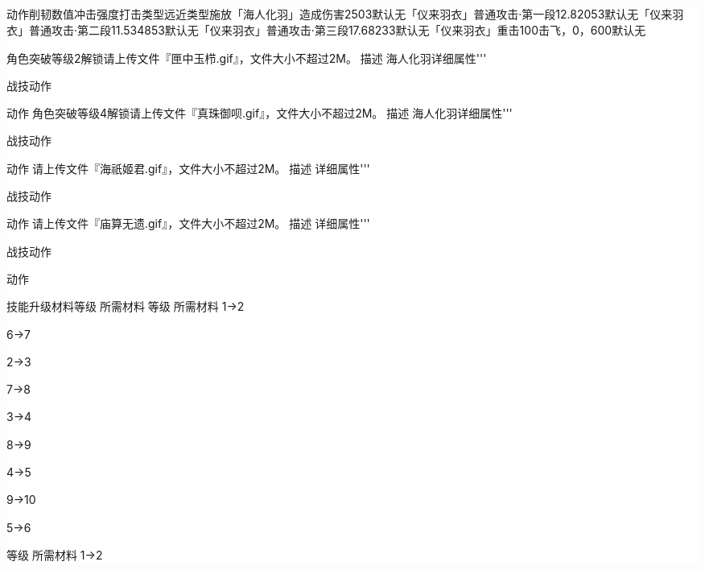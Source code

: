 动作削韧数值冲击强度打击类型远近类型施放「海人化羽」造成伤害2503默认无「仪来羽衣」普通攻击·第一段12.82053默认无「仪来羽衣」普通攻击·第二段11.534853默认无「仪来羽衣」普通攻击·第三段17.68233默认无「仪来羽衣」重击100击飞，0，600默认无

角色突破等级2解锁请上传文件『匣中玉栉.gif』，文件大小不超过2M。
描述
海人化羽详细属性'''

战技动作


动作
角色突破等级4解锁请上传文件『真珠御呗.gif』，文件大小不超过2M。
描述
海人化羽详细属性'''

战技动作


动作
请上传文件『海祇姬君.gif』，文件大小不超过2M。
描述
详细属性'''

战技动作


动作
请上传文件『庙算无遗.gif』，文件大小不超过2M。
描述
详细属性'''

战技动作


动作

技能升级材料等级
所需材料
等级
所需材料
1→2

6→7

2→3

7→8

3→4

8→9

4→5

9→10

5→6


等级
所需材料
1→2
